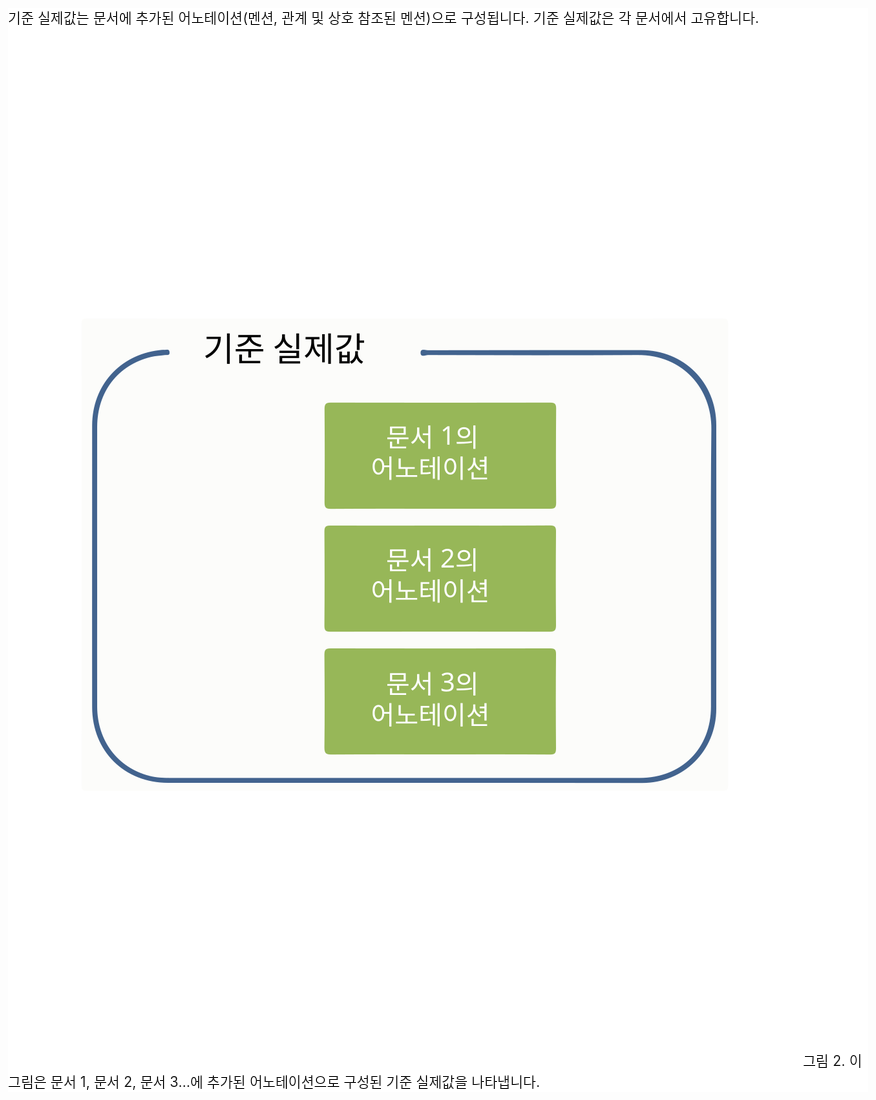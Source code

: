 기준 실제값는 문서에 추가된 어노테이션(멘션, 관계 및 상호 참조된 멘션)으로 구성됩니다. 기준 실제값은 각 문서에서 고유합니다.

![이 그림은 문서 1, 문서 2, 문서 3...에 추가된 어노테이션으로 구성된 기준 실제값을 나타냅니다.](images/wks_datagt.svg "이 그림은 문서 1, 문서 2, 문서 3...에 추가된 어노테이션으로 구성된 기준 실제값을 나타냅니다.") 그림 2. 이 그림은 문서 1, 문서 2, 문서 3...에 추가된 어노테이션으로 구성된 기준 실제값을 나타냅니다.
